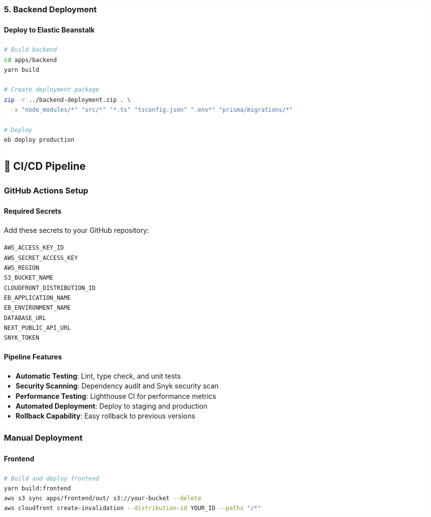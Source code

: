 ### 5. Backend Deployment

#### Deploy to Elastic Beanstalk
```bash
# Build backend
cd apps/backend
yarn build

# Create deployment package
zip -r ../backend-deployment.zip . \
  -x "node_modules/*" "src/*" "*.ts" "tsconfig.json" ".env*" "prisma/migrations/*"

# Deploy
eb deploy production
```

## 🔧 CI/CD Pipeline

### GitHub Actions Setup

#### Required Secrets
Add these secrets to your GitHub repository:

```
AWS_ACCESS_KEY_ID
AWS_SECRET_ACCESS_KEY
AWS_REGION
S3_BUCKET_NAME
CLOUDFRONT_DISTRIBUTION_ID
EB_APPLICATION_NAME
EB_ENVIRONMENT_NAME
DATABASE_URL
NEXT_PUBLIC_API_URL
SNYK_TOKEN
```

#### Pipeline Features
- **Automatic Testing**: Lint, type check, and unit tests
- **Security Scanning**: Dependency audit and Snyk security scan
- **Performance Testing**: Lighthouse CI for performance metrics
- **Automated Deployment**: Deploy to staging and production
- **Rollback Capability**: Easy rollback to previous versions

### Manual Deployment

#### Frontend
```bash
# Build and deploy frontend
yarn build:frontend
aws s3 sync apps/frontend/out/ s3://your-bucket --delete
aws cloudfront create-invalidation --distribution-id YOUR_ID --paths "/*"
```
